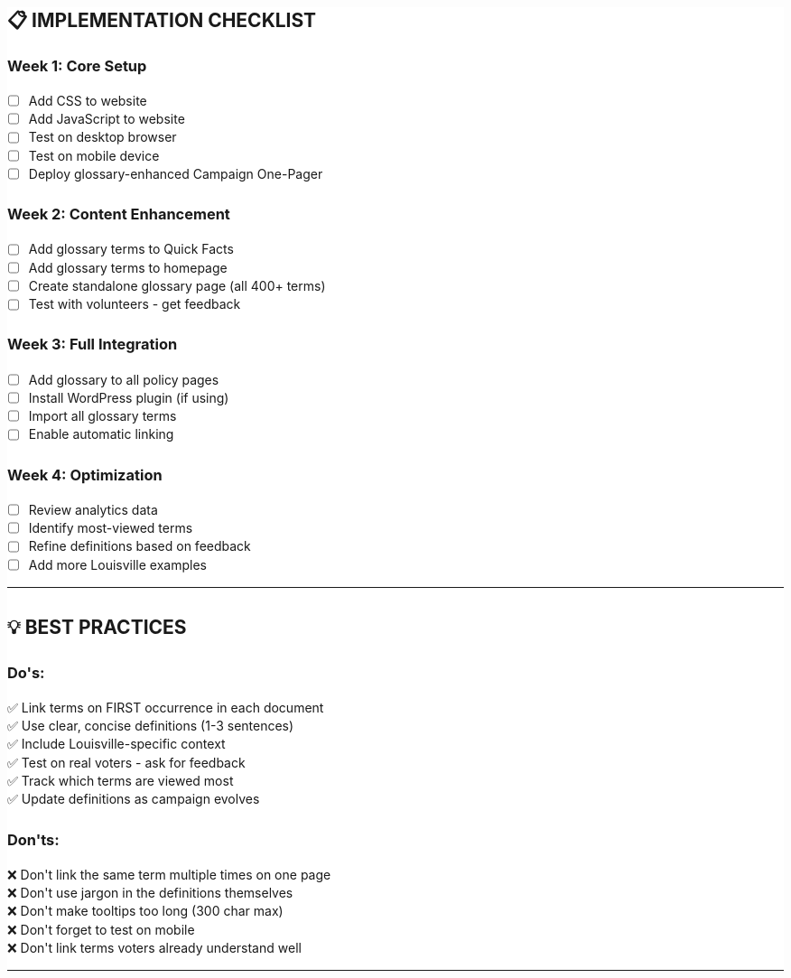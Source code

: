 
## 📋 IMPLEMENTATION CHECKLIST

### Week 1: Core Setup
- [ ] Add CSS to website
- [ ] Add JavaScript to website
- [ ] Test on desktop browser
- [ ] Test on mobile device
- [ ] Deploy glossary-enhanced Campaign One-Pager

### Week 2: Content Enhancement
- [ ] Add glossary terms to Quick Facts
- [ ] Add glossary terms to homepage
- [ ] Create standalone glossary page (all 400+ terms)
- [ ] Test with volunteers - get feedback

### Week 3: Full Integration
- [ ] Add glossary to all policy pages
- [ ] Install WordPress plugin (if using)
- [ ] Import all glossary terms
- [ ] Enable automatic linking

### Week 4: Optimization
- [ ] Review analytics data
- [ ] Identify most-viewed terms
- [ ] Refine definitions based on feedback
- [ ] Add more Louisville examples

---

## 💡 BEST PRACTICES

### Do's:
✅ Link terms on FIRST occurrence in each document  
✅ Use clear, concise definitions (1-3 sentences)  
✅ Include Louisville-specific context  
✅ Test on real voters - ask for feedback  
✅ Track which terms are viewed most  
✅ Update definitions as campaign evolves  

### Don'ts:
❌ Don't link the same term multiple times on one page  
❌ Don't use jargon in the definitions themselves  
❌ Don't make tooltips too long (300 char max)  
❌ Don't forget to test on mobile  
❌ Don't link terms voters already understand well  

---

